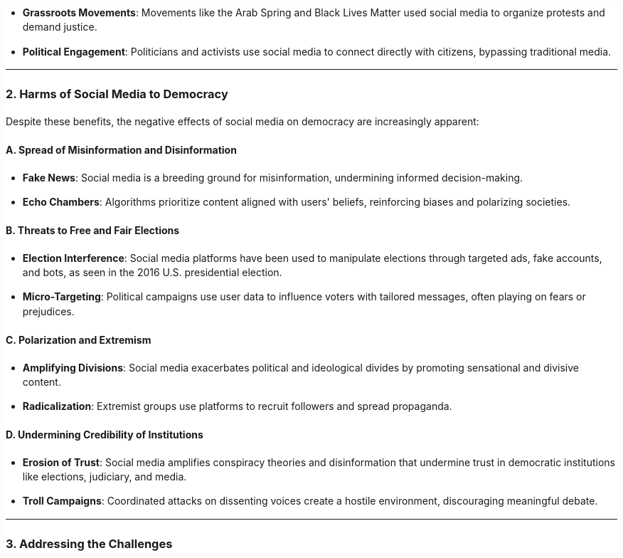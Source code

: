 - **Grassroots Movements**: Movements like the Arab Spring and Black Lives Matter used social media to organize protests and demand justice.

- **Political Engagement**: Politicians and activists use social media to connect directly with citizens, bypassing traditional media.



---



### **2. Harms of Social Media to Democracy**

Despite these benefits, the negative effects of social media on democracy are increasingly apparent:



#### **A. Spread of Misinformation and Disinformation**

- **Fake News**: Social media is a breeding ground for misinformation, undermining informed decision-making.

- **Echo Chambers**: Algorithms prioritize content aligned with users' beliefs, reinforcing biases and polarizing societies.



#### **B. Threats to Free and Fair Elections**

- **Election Interference**: Social media platforms have been used to manipulate elections through targeted ads, fake accounts, and bots, as seen in the 2016 U.S. presidential election.

- **Micro-Targeting**: Political campaigns use user data to influence voters with tailored messages, often playing on fears or prejudices.



#### **C. Polarization and Extremism**

- **Amplifying Divisions**: Social media exacerbates political and ideological divides by promoting sensational and divisive content.

- **Radicalization**: Extremist groups use platforms to recruit followers and spread propaganda.



#### **D. Undermining Credibility of Institutions**

- **Erosion of Trust**: Social media amplifies conspiracy theories and disinformation that undermine trust in democratic institutions like elections, judiciary, and media.

- **Troll Campaigns**: Coordinated attacks on dissenting voices create a hostile environment, discouraging meaningful debate.



---



### **3. Addressing the Challenges**
